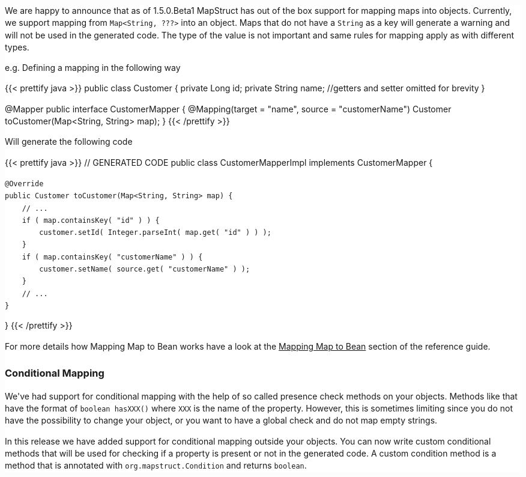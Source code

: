 We are happy to announce that as of 1.5.0.Beta1 MapStruct has out of the box support for mapping maps into objects.
Currently, we support mapping from `Map<String, ???>` into an object.
Maps that do not have a `String` as a key will generate a warning and will not be used in the generated code.
The type of the value is not important and same rules for mapping apply as with different types.

e.g. Defining a mapping in the following way

{{< prettify java >}}
public class Customer {
    private Long id;
    private String name;
    //getters and setter omitted for brevity
}

@Mapper
public interface CustomerMapper {
    @Mapping(target = "name", source = "customerName")
    Customer toCustomer(Map<String, String> map);
}
{{< /prettify >}}

Will generate the following code

{{< prettify java >}}
// GENERATED CODE
public class CustomerMapperImpl implements CustomerMapper {

    @Override
    public Customer toCustomer(Map<String, String> map) {
        // ...
        if ( map.containsKey( "id" ) ) {
            customer.setId( Integer.parseInt( map.get( "id" ) ) );
        }
        if ( map.containsKey( "customerName" ) ) {
            customer.setName( source.get( "customerName" ) );
        }
        // ...
    }
}
{{< /prettify >}}

For more details how Mapping Map to Bean works have a look at the [Mapping Map to Bean](http://mapstruct.org/documentation/dev/reference/html/#mapping-map-to-bean) section of the reference guide.

### Conditional Mapping

We've had support for conditional mapping with the help of so called presence check methods on your objects.
Methods like that have the format of `boolean hasXXX()` where `XXX` is the name of the property.
However, this is sometimes limiting since you do not have the possibility to change your object, or you want to have a global check and do not map empty strings.

In this release we have added support for conditional mapping outside your objects.
You can now write custom conditional methods that will be used for checking if a property is present or not in the generated code.
A custom condition method is a method that is annotated with `org.mapstruct.Condition` and returns `boolean`.
